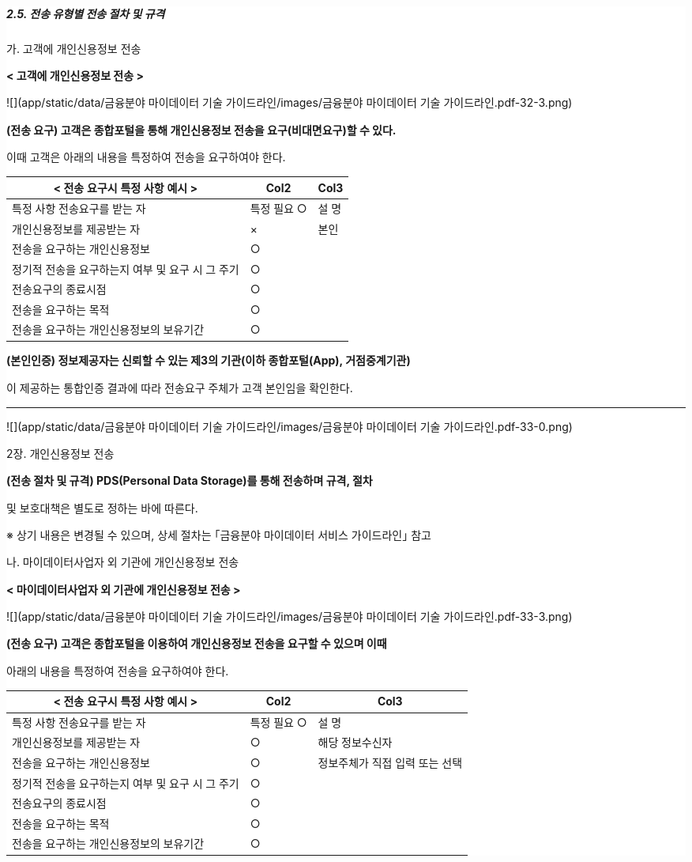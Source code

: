 ##### 2.5. 전송 유형별 전송 절차 및 규격

가. 고객에 개인신용정보 전송

**< 고객에 개인신용정보 전송 >**

![](app/static/data/금융분야 마이데이터 기술 가이드라인/images/금융분야 마이데이터 기술 가이드라인.pdf-32-3.png)

**(전송 요구) 고객은 종합포털을 통해 개인신용정보 전송을 요구(비대면요구)할 수 있다.**

이때 고객은 아래의 내용을 특정하여 전송을 요구하여야 한다.

|< 전송 요구시 특정 사항 예시 >|Col2|Col3|
|---|---|---|
|특정 사항 전송요구를 받는 자|특정 필요 ○|설 명|
|개인신용정보를 제공받는 자|×|본인|
|전송을 요구하는 개인신용정보|○||
|정기적 전송을 요구하는지 여부 및 요구 시 그 주기|○||
|전송요구의 종료시점|○||
|전송을 요구하는 목적|○||
|전송을 요구하는 개인신용정보의 보유기간|○||



**(본인인증) 정보제공자는 신뢰할 수 있는 제3의 기관(이하 종합포털(App), 거점중계기관)**

이 제공하는 통합인증 결과에 따라 전송요구 주체가 고객 본인임을 확인한다.


-----

![](app/static/data/금융분야 마이데이터 기술 가이드라인/images/금융분야 마이데이터 기술 가이드라인.pdf-33-0.png)

2장. 개인신용정보 전송


**(전송 절차 및 규격) PDS(Personal Data Storage)를 통해 전송하며 규격, 절차**

및 보호대책은 별도로 정하는 바에 따른다.

※ 상기 내용은 변경될 수 있으며, 상세 절차는 ｢금융분야 마이데이터 서비스 가이드라인｣ 참고

나. 마이데이터사업자 외 기관에 개인신용정보 전송

**< 마이데이터사업자 외 기관에 개인신용정보 전송 >**

![](app/static/data/금융분야 마이데이터 기술 가이드라인/images/금융분야 마이데이터 기술 가이드라인.pdf-33-3.png)

**(전송 요구) 고객은 종합포털을 이용하여 개인신용정보 전송을 요구할 수 있으며 이때**

아래의 내용을 특정하여 전송을 요구하여야 한다.

|< 전송 요구시 특정 사항 예시 >|Col2|Col3|
|---|---|---|
|특정 사항 전송요구를 받는 자|특정 필요 ○|설 명|
|개인신용정보를 제공받는 자|○|해당 정보수신자|
|전송을 요구하는 개인신용정보|○|정보주체가 직접 입력 또는 선택|
|정기적 전송을 요구하는지 여부 및 요구 시 그 주기|○||
|전송요구의 종료시점|○||
|전송을 요구하는 목적|○||
|전송을 요구하는 개인신용정보의 보유기간|○||
